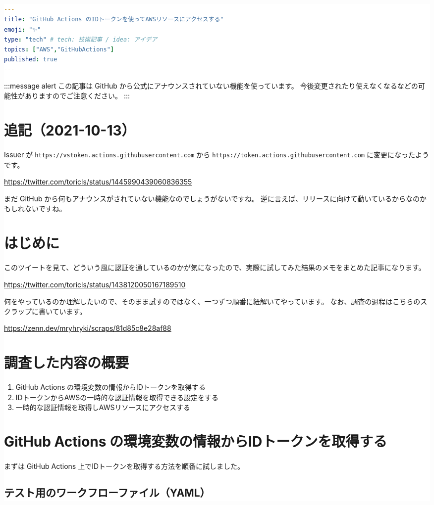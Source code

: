 ```yaml
---
title: "GitHub Actions のIDトークンを使ってAWSリソースにアクセスする"
emoji: "✨"
type: "tech" # tech: 技術記事 / idea: アイデア
topics: ["AWS","GitHubActions"]
published: true
---
```


:::message alert
この記事は GitHub から公式にアナウンスされていない機能を使っています。
今後変更されたり使えなくなるなどの可能性がありますのでご注意ください。
:::

# 追記（2021-10-13）

Issuer が `https://vstoken.actions.githubusercontent.com` から `https://token.actions.githubusercontent.com` に変更になったようです。

https://twitter.com/toricls/status/1445990439060836355

まだ GitHub から何もアナウンスがされていない機能なのでしょうがないですね。
逆に言えば、リリースに向けて動いているからなのかもしれないですね。


# はじめに

このツイートを見て、どういう風に認証を通しているのかが気になったので、実際に試してみた結果のメモをまとめた記事になります。

https://twitter.com/toricls/status/1438120050167189510

何をやっているのか理解したいので、そのまま試すのではなく、一つずつ順番に紐解いてやっています。
なお、調査の過程はこちらのスクラップに書いています。

https://zenn.dev/mryhryki/scraps/81d85c8e28af88


# 調査した内容の概要

1. GitHub Actions の環境変数の情報からIDトークンを取得する
1. IDトークンからAWSの一時的な認証情報を取得できる設定をする
1. 一時的な認証情報を取得しAWSリソースにアクセスする


# GitHub Actions の環境変数の情報からIDトークンを取得する

まずは GitHub Actions 上でIDトークンを取得する方法を順番に試しました。


## テスト用のワークフローファイル（YAML）
